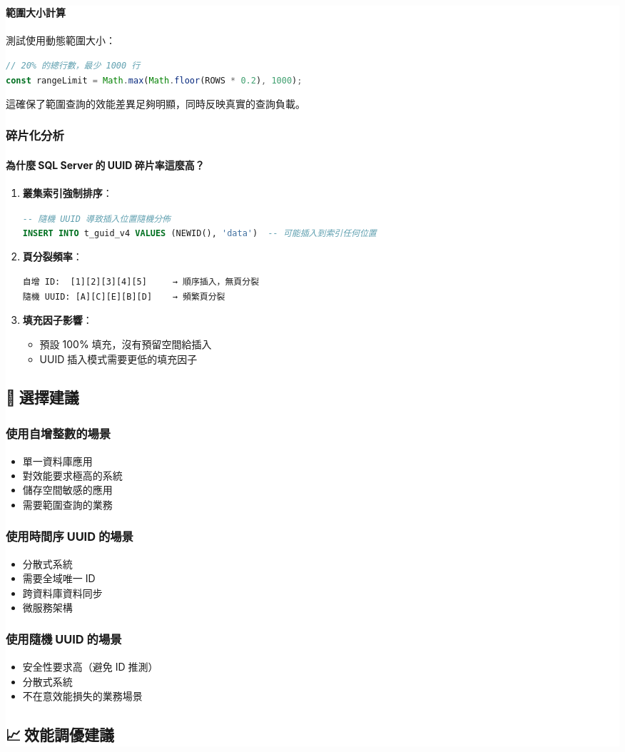 #### 範圍大小計算

測試使用動態範圍大小：

```javascript
// 20% 的總行數，最少 1000 行
const rangeLimit = Math.max(Math.floor(ROWS * 0.2), 1000);
```

這確保了範圍查詢的效能差異足夠明顯，同時反映真實的查詢負載。

### 碎片化分析

#### 為什麼 SQL Server 的 UUID 碎片率這麼高？

1. **叢集索引強制排序**：

   ```sql
   -- 隨機 UUID 導致插入位置隨機分佈
   INSERT INTO t_guid_v4 VALUES (NEWID(), 'data')  -- 可能插入到索引任何位置
   ```

2. **頁分裂頻率**：

   ```
   自增 ID:  [1][2][3][4][5]     → 順序插入，無頁分裂
   隨機 UUID: [A][C][E][B][D]    → 頻繁頁分裂
   ```

3. **填充因子影響**：
   - 預設 100% 填充，沒有預留空間給插入
   - UUID 插入模式需要更低的填充因子

## 🎯 選擇建議

### 使用自增整數的場景

- 單一資料庫應用
- 對效能要求極高的系統
- 儲存空間敏感的應用
- 需要範圍查詢的業務

### 使用時間序 UUID 的場景

- 分散式系統
- 需要全域唯一 ID
- 跨資料庫資料同步
- 微服務架構

### 使用隨機 UUID 的場景

- 安全性要求高（避免 ID 推測）
- 分散式系統
- 不在意效能損失的業務場景

## 📈 效能調優建議
